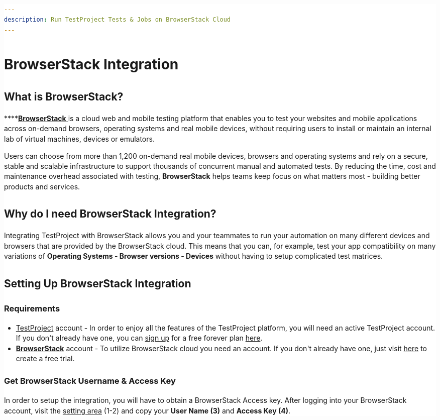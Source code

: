 ```yaml
---
description: Run TestProject Tests & Jobs on BrowserStack Cloud
---
```


# BrowserStack Integration

## What is BrowserStack?

\*\*\*\*[**BrowserStack** ](https://www.browserstack.com/)is a cloud web and mobile testing platform that enables you to test your websites and mobile applications across on-demand browsers, operating systems and real mobile devices, without requiring users to install or maintain an internal lab of virtual machines, devices or emulators.

Users can choose from more than 1,200 on-demand real mobile devices, browsers and operating systems and rely on a secure, stable and scalable infrastructure to support thousands of concurrent manual and automated tests. By reducing the time, cost and maintenance overhead associated with testing, **BrowserStack** helps teams keep focus on what matters most - building better products and services.

## Why do I need BrowserStack Integration?

Integrating TestProject with BrowserStack allows you and your teammates to run your automation on many different devices and browsers that are provided by the BrowserStack cloud. This means that you can, for example, test your app compatibility on many variations of **Operating Systems - Browser versions - Devices** without having to setup complicated test matrices.

## Setting Up BrowserStack Integration

### Requirements

* [TestProject](https://testproject.io) account - In order to enjoy all the features of the TestProject platform, you will need an active TestProject account. If you don't already have one, you can [sign up](https://app.testproject.io/signup/) for a free forever plan [here](https://app.testproject.io/signup/).
* [**BrowserStack**](https://www.browserstack.com/) account - To utilize BrowserStack cloud you need an account. If you don't already have one, just visit [here](https://www.browserstack.com/users/sign_up) to create a free trial.

### Get BrowserStack Username & Access Key

In order to setup the integration, you will have to obtain a BrowserStack Access key. After logging into your BrowserStack  account, visit the [setting area](https://www.browserstack.com/accounts/settings) \(1-2\) and copy your **User Name \(3\)** and **Access Key \(4\)**.
